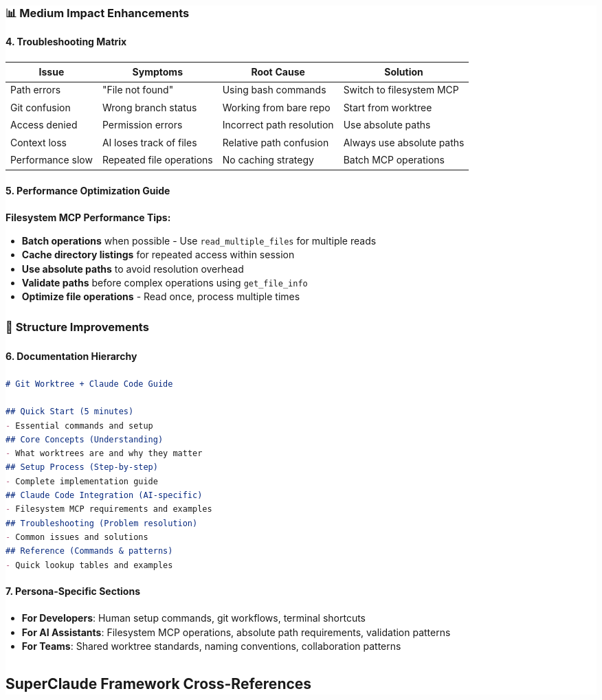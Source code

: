 ### 📊 **Medium Impact Enhancements**

#### 4. Troubleshooting Matrix

| Issue | Symptoms | Root Cause | Solution |
|-------|----------|------------|----------|
| Path errors | "File not found" | Using bash commands | Switch to filesystem MCP |
| Git confusion | Wrong branch status | Working from bare repo | Start from worktree |
| Access denied | Permission errors | Incorrect path resolution | Use absolute paths |
| Context loss | AI loses track of files | Relative path confusion | Always use absolute paths |
| Performance slow | Repeated file operations | No caching strategy | Batch MCP operations |

#### 5. Performance Optimization Guide

**Filesystem MCP Performance Tips:**
- **Batch operations** when possible - Use `read_multiple_files` for multiple reads
- **Cache directory listings** for repeated access within session
- **Use absolute paths** to avoid resolution overhead
- **Validate paths** before complex operations using `get_file_info`
- **Optimize file operations** - Read once, process multiple times

### 🔧 **Structure Improvements**

#### 6. Documentation Hierarchy

```markdown
# Git Worktree + Claude Code Guide

## Quick Start (5 minutes)
- Essential commands and setup
## Core Concepts (Understanding)
- What worktrees are and why they matter
## Setup Process (Step-by-step)
- Complete implementation guide
## Claude Code Integration (AI-specific)
- Filesystem MCP requirements and examples
## Troubleshooting (Problem resolution)
- Common issues and solutions
## Reference (Commands & patterns)
- Quick lookup tables and examples
```

#### 7. Persona-Specific Sections

- **For Developers**: Human setup commands, git workflows, terminal shortcuts
- **For AI Assistants**: Filesystem MCP operations, absolute path requirements, validation patterns
- **For Teams**: Shared worktree standards, naming conventions, collaboration patterns

## **SuperClaude Framework Cross-References**
